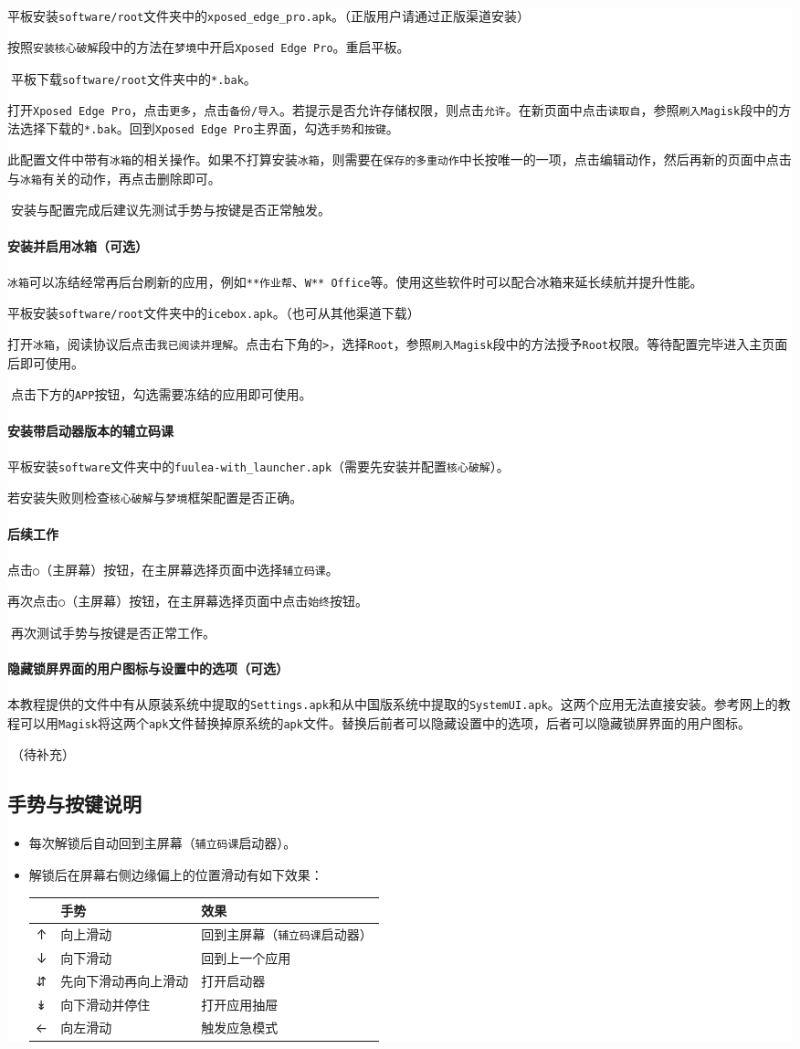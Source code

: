 ​	平板安装`software/root`文件夹中的`xposed_edge_pro.apk`。（正版用户请通过正版渠道安装）

​	按照`安装核心破解`段中的方法在`梦境`中开启`Xposed Edge Pro`。重启平板。

​	平板下载`software/root`文件夹中的`*.bak`。

​	打开`Xposed Edge Pro`，点击`更多`，点击`备份/导入`。若提示是否允许存储权限，则点击`允许`。在新页面中点击`读取自`，参照`刷入Magisk`段中的方法选择下载的`*.bak`。回到`Xposed Edge Pro`主界面，勾选`手势`和`按键`。

​	此配置文件中带有`冰箱`的相关操作。如果不打算安装`冰箱`，则需要在`保存的多重动作`中长按唯一的一项，点击编辑动作，然后再新的页面中点击与`冰箱`有关的动作，再点击删除即可。

​	安装与配置完成后建议先测试手势与按键是否正常触发。

#### 安装并启用冰箱（可选）

​	`冰箱`可以冻结经常再后台刷新的应用，例如`**作业帮`、`W** Office`等。使用这些软件时可以配合冰箱来延长续航并提升性能。

​	平板安装`software/root`文件夹中的`icebox.apk`。（也可从其他渠道下载）

​	打开`冰箱`，阅读协议后点击`我已阅读并理解`。点击右下角的`>`，选择`Root`，参照`刷入Magisk`段中的方法授予`Root`权限。等待配置完毕进入主页面后即可使用。

​	点击下方的`APP`按钮，勾选需要冻结的应用即可使用。

#### 安装带启动器版本的辅立码课

​	平板安装`software`文件夹中的`fuulea-with_launcher.apk`（需要先安装并配置`核心破解`）。

​	若安装失败则检查`核心破解`与`梦境`框架配置是否正确。

#### 后续工作

​	点击`○`（主屏幕）按钮，在主屏幕选择页面中选择`辅立码课`。

​	再次点击`○`（主屏幕）按钮，在主屏幕选择页面中点击`始终`按钮。

​	再次测试手势与按键是否正常工作。

#### 隐藏锁屏界面的用户图标与设置中的选项（可选）

​	本教程提供的文件中有从原装系统中提取的`Settings.apk`和从中国版系统中提取的`SystemUI.apk`。这两个应用无法直接安装。参考网上的教程可以用`Magisk`将这两个`apk`文件替换掉原系统的`apk`文件。替换后前者可以隐藏设置中的选项，后者可以隐藏锁屏界面的用户图标。

​	（待补充）

## 手势与按键说明

 - 每次解锁后自动回到主屏幕（`辅立码课`启动器）。

 - 解锁后在屏幕右侧边缘偏上的位置滑动有如下效果：

   |      | 手势                 | 效果                           |
   | :--: | -------------------- | ------------------------------ |
   |  ↑   | 向上滑动             | 回到主屏幕（`辅立码课`启动器） |
   |  ↓   | 向下滑动             | 回到上一个应用                 |
   |  ⇵   | 先向下滑动再向上滑动 | 打开启动器                     |
   |  ↡   | 向下滑动并停住       | 打开应用抽屉                   |
   |  ←   | 向左滑动             | 触发应急模式                   |
